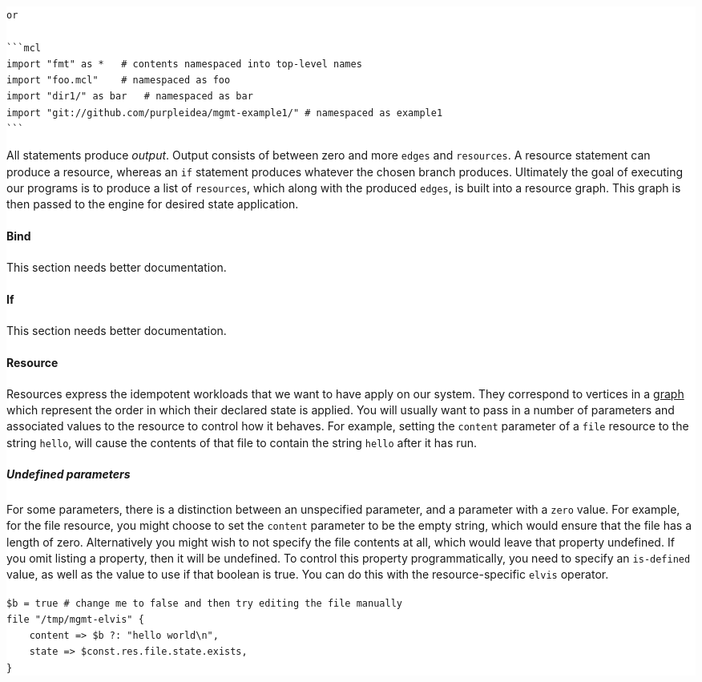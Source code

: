 	or

	```mcl
	import "fmt" as *	# contents namespaced into top-level names
	import "foo.mcl"	# namespaced as foo
	import "dir1/" as bar	# namespaced as bar
	import "git://github.com/purpleidea/mgmt-example1/"	# namespaced as example1
	```

All statements produce _output_. Output consists of between zero and more
`edges` and `resources`. A resource statement can produce a resource, whereas an
`if` statement produces whatever the chosen branch produces. Ultimately the goal
of executing our programs is to produce a list of `resources`, which along with
the produced `edges`, is built into a resource graph. This graph is then passed
to the engine for desired state application.

#### Bind

This section needs better documentation.

#### If

This section needs better documentation.

#### Resource

Resources express the idempotent workloads that we want to have apply on our
system. They correspond to vertices in a [graph](https://en.wikipedia.org/wiki/Directed_acyclic_graph)
which represent the order in which their declared state is applied. You will
usually want to pass in a number of parameters and associated values to the
resource to control how it behaves. For example, setting the `content` parameter
of a `file` resource to the string `hello`, will cause the contents of that file
to contain the string `hello` after it has run.

##### Undefined parameters

For some parameters, there is a distinction between an unspecified parameter,
and a parameter with a `zero` value. For example, for the file resource, you
might choose to set the `content` parameter to be the empty string, which would
ensure that the file has a length of zero. Alternatively you might wish to not
specify the file contents at all, which would leave that property undefined. If
you omit listing a property, then it will be undefined. To control this property
programmatically, you need to specify an `is-defined` value, as well as the
value to use if that boolean is true. You can do this with the resource-specific
`elvis` operator.

```mcl
$b = true # change me to false and then try editing the file manually
file "/tmp/mgmt-elvis" {
	content => $b ?: "hello world\n",
	state => $const.res.file.state.exists,
}
```
